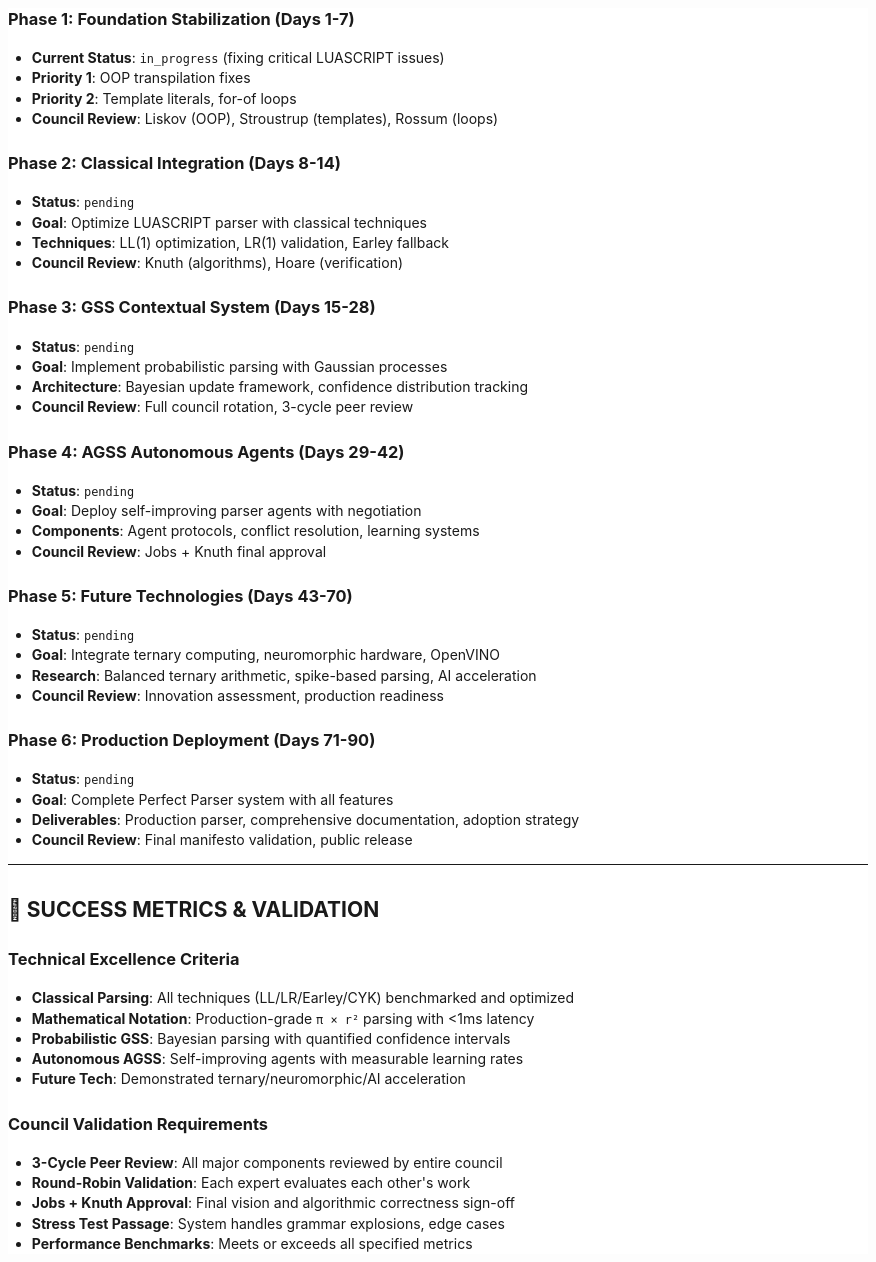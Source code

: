 ### Phase 1: Foundation Stabilization (Days 1-7)
- **Current Status**: `in_progress` (fixing critical LUASCRIPT issues)
- **Priority 1**: OOP transpilation fixes
- **Priority 2**: Template literals, for-of loops
- **Council Review**: Liskov (OOP), Stroustrup (templates), Rossum (loops)

### Phase 2: Classical Integration (Days 8-14)  
- **Status**: `pending`
- **Goal**: Optimize LUASCRIPT parser with classical techniques
- **Techniques**: LL(1) optimization, LR(1) validation, Earley fallback
- **Council Review**: Knuth (algorithms), Hoare (verification)

### Phase 3: GSS Contextual System (Days 15-28)
- **Status**: `pending` 
- **Goal**: Implement probabilistic parsing with Gaussian processes
- **Architecture**: Bayesian update framework, confidence distribution tracking
- **Council Review**: Full council rotation, 3-cycle peer review

### Phase 4: AGSS Autonomous Agents (Days 29-42)
- **Status**: `pending`
- **Goal**: Deploy self-improving parser agents with negotiation
- **Components**: Agent protocols, conflict resolution, learning systems
- **Council Review**: Jobs + Knuth final approval

### Phase 5: Future Technologies (Days 43-70)
- **Status**: `pending`
- **Goal**: Integrate ternary computing, neuromorphic hardware, OpenVINO
- **Research**: Balanced ternary arithmetic, spike-based parsing, AI acceleration
- **Council Review**: Innovation assessment, production readiness

### Phase 6: Production Deployment (Days 71-90)
- **Status**: `pending`
- **Goal**: Complete Perfect Parser system with all features
- **Deliverables**: Production parser, comprehensive documentation, adoption strategy
- **Council Review**: Final manifesto validation, public release

---

## 🎯 SUCCESS METRICS & VALIDATION

### Technical Excellence Criteria
- **Classical Parsing**: All techniques (LL/LR/Earley/CYK) benchmarked and optimized
- **Mathematical Notation**: Production-grade `π × r²` parsing with <1ms latency
- **Probabilistic GSS**: Bayesian parsing with quantified confidence intervals
- **Autonomous AGSS**: Self-improving agents with measurable learning rates
- **Future Tech**: Demonstrated ternary/neuromorphic/AI acceleration

### Council Validation Requirements
- **3-Cycle Peer Review**: All major components reviewed by entire council
- **Round-Robin Validation**: Each expert evaluates each other's work
- **Jobs + Knuth Approval**: Final vision and algorithmic correctness sign-off
- **Stress Test Passage**: System handles grammar explosions, edge cases
- **Performance Benchmarks**: Meets or exceeds all specified metrics
